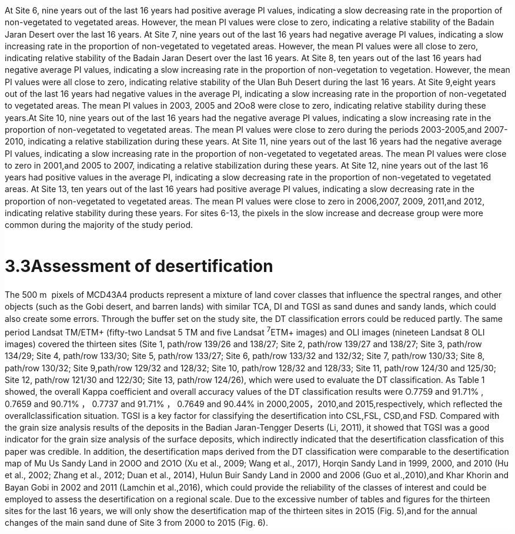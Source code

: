 At Site 6, nine years out of the last 16 years had positive average PI values, indicating a slow decreasing rate in the proportion of non-vegetated to vegetated areas. However, the mean PI values were close to zero, indicating a relative stability of the Badain Jaran Desert over the last 16 years. At Site 7, nine years out of the last 16 years had negative average PI values, indicating a slow increasing rate in the proportion of non-vegetated to vegetated areas. However, the mean PI values were all close to zero, indicating relative stability of the Badain Jaran Desert over the last 16 years. At Site 8, ten years out of the last 16 years had negative average PI values, indicating a slow increasing rate in the proportion of non-vegetation to vegetation. However, the mean PI values were all close to zero, indicating relative stability of the Ulan Buh Desert during the last 16 years. At Site 9,eight years out of the last 16 years had negative values in the average PI, indicating a slow increasing rate in the proportion of non-vegetated to vegetated areas. The mean PI values in 2003, 2005 and 2Oo8 were close to zero, indicating relative stability during these years.At Site 10, nine years out of the last 16 years had the negative average PI values, indicating a slow increasing rate in the proportion of non-vegetated to vegetated areas. The mean PI values were close to zero during the periods 2003-2005,and 2007-2010, indicating a relative stabilization during these years. At Site 11, nine years out of the last 16 years had the negative average PI values, indicating a slow increasing rate in the proportion of non-vegetated to vegetated areas. The mean PI values were close to zero in 2001,and 2005 to 2007, indicating a relative stabilization during these years. At Site 12, nine years out of the last 16 years had positive values in the average PI, indicating a slow decreasing rate in the proportion of non-vegetated to vegetated areas. At Site 13, ten years out of the last 16 years had positive average PI values, indicating a slow decreasing rate in the proportion of non-vegetated to vegetated areas. The mean PI values were close to zero in 2006,2007, 2009, 2011,and 2012, indicating relative stability during these years. For sites 6-13, the pixels in the slow increase and decrease group were more common during the majority of the study period.

# 3.3Assessment of desertification

The $5 0 0 \mathrm { ~ m ~ }$ pixels of MCD43A4 products represent a mixture of land cover classes that influence the spectral ranges, and other objects (such as the Gobi desert, and barren lands) with similar TCA, DI and TGSI as sand dunes and sandy lands, which could also create some errors. Through the buffer set on the study site, the DT classification errors could be reduced partly. The same period Landsat $\mathrm { T M / E T M + }$ (fifty-two Landsat 5 TM and five Landsat $^ { 7 } \mathrm { E T M + }$ images) and OLI images (nineteen Landsat 8 OLI images) covered the thirteen sites (Site 1, path/row 139/26 and 138/27; Site 2, path/row 139/27 and 138/27; Site 3, path/row 134/29; Site 4, path/row 133/30; Site 5, path/row 133/27; Site 6, path/row 133/32 and 132/32; Site 7, path/row 130/33; Site 8, path/row 130/32; Site 9,path/row 129/32 and 128/32; Site 10, path/row 128/32 and 128/33; Site 11, path/row 124/30 and 125/30; Site 12, path/row 121/30 and 122/30; Site 13, path/row 124/26), which were used to evaluate the DT classification. As Table 1 showed, the overall Kappa coefficient and overall accuracy values of the DT classification results were O.7759 and $9 1 . 7 1 \%$ , 0.7659 and $9 0 . 7 1 \%$ ， 0.7737 and $9 1 . 7 1 \%$ ， 0.7649 and $9 0 . 4 4 \%$ in 2000,2005，2010,and 2015,respectively, which reflected the overallclassification situation. TGSI is a key factor for classifying the desertification into CSL,FSL, CSD,and FSD. Compared with the grain size analysis results of the deposits in the Badian Jaran-Tengger Deserts (Li, 2O11), it showed that TGSI was a good indicator for the grain size analysis of the surface deposits, which indirectly indicated that the desertification classfication of this paper was credible. In addition, the desertification maps derived from the DT classification were comparable to the desertification map of Mu Us Sandy Land in 2O0O and 2O1O (Xu et al., 2009; Wang et al., 2017), Horqin Sandy Land in 1999, 2000, and 2010 (Hu et al., 2002; Zhang et al., 2012; Duan et al., 2014), Hulun Buir Sandy Land in 2000 and 2006 (Guo et al.,2010),and Khar Khorin and Bayan Gobi in 2002 and 2011 (Lamchin et al.,2016), which could provide the reliability of the classes of interest and could be employed to assess the desertification on a regional scale. Due to the excessive number of tables and figures for the thirteen sites for the last 16 years, we will only show the desertification map of the thirteen sites in 2O15 (Fig. 5),and for the annual changes of the main sand dune of Site 3 from 2000 to 2015 (Fig. 6).
